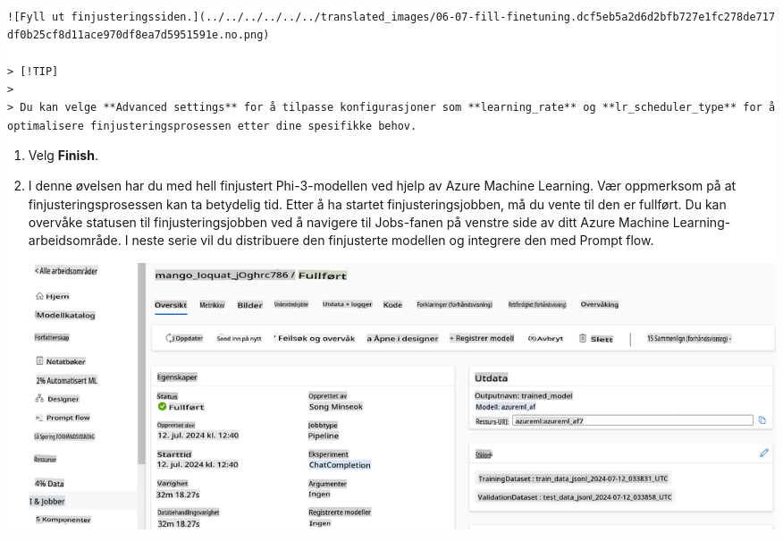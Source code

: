     ![Fyll ut finjusteringssiden.](../../../../../../translated_images/06-07-fill-finetuning.dcf5eb5a2d6d2bfb727e1fc278de717df0b25cf8d11ace970df8ea7d5951591e.no.png)

    > [!TIP]
    >
    > Du kan velge **Advanced settings** for å tilpasse konfigurasjoner som **learning_rate** og **lr_scheduler_type** for å optimalisere finjusteringsprosessen etter dine spesifikke behov.

1. Velg **Finish**.

1. I denne øvelsen har du med hell finjustert Phi-3-modellen ved hjelp av Azure Machine Learning. Vær oppmerksom på at finjusteringsprosessen kan ta betydelig tid. Etter å ha startet finjusteringsjobben, må du vente til den er fullført. Du kan overvåke statusen til finjusteringsjobben ved å navigere til Jobs-fanen på venstre side av ditt Azure Machine Learning-arbeidsområde. I neste serie vil du distribuere den finjusterte modellen og integrere den med Prompt flow.

    ![Se finjusteringsjobb.](../../../../../../translated_images/06-08-output.3fedec9572bca5d86b7db3a6d060345c762aa59ce6aefa2b1998154b9f475b69.no.png)
